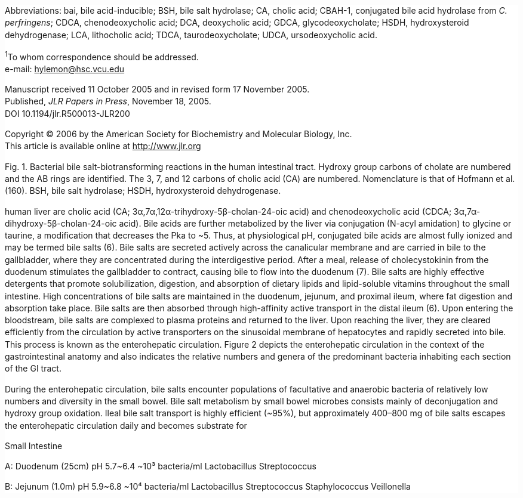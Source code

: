 
Abbreviations: bai, bile acid-inducible; BSH, bile salt hydrolase; CA, cholic acid; CBAH-1, conjugated bile acid hydrolase from *C. perfringens*; CDCA, chenodeoxycholic acid; DCA, deoxycholic acid; GDCA, glycodeoxycholate; HSDH, hydroxysteroid dehydrogenase; LCA, lithocholic acid; TDCA, taurodeoxycholate; UDCA, ursodeoxycholic acid.

<sup>1</sup>To whom correspondence should be addressed.  
e-mail: hylemon@hsc.vcu.edu

Manuscript received 11 October 2005 and in revised form 17 November 2005.  
Published, *JLR Papers in Press*, November 18, 2005.  
DOI 10.1194/jlr.R500013-JLR200

Copyright © 2006 by the American Society for Biochemistry and Molecular Biology, Inc.  
This article is available online at http://www.jlr.org

Fig. 1. Bacterial bile salt-biotransforming reactions in the human intestinal tract. Hydroxy group carbons of cholate are numbered and the AB rings are identified. The 3, 7, and 12 carbons of cholic acid (CA) are numbered. Nomenclature is that of Hofmann et al. (160). BSH, bile salt hydrolase; HSDH, hydroxysteroid dehydrogenase.

human liver are cholic acid (CA; 3α,7α,12α-trihydroxy-5β-cholan-24-oic acid) and chenodeoxycholic acid (CDCA; 3α,7α-dihydroxy-5β-cholan-24-oic acid). Bile acids are further metabolized by the liver via conjugation (N-acyl amidation) to glycine or taurine, a modification that decreases the Pka to ~5. Thus, at physiological pH, conjugated bile acids are almost fully ionized and may be termed bile salts (6). Bile salts are secreted actively across the canalicular membrane and are carried in bile to the gallbladder, where they are concentrated during the interdigestive period. After a meal, release of cholecystokinin from the duodenum stimulates the gallbladder to contract, causing bile to flow into the duodenum (7). Bile salts are highly effective detergents that promote solubilization, digestion, and absorption of dietary lipids and lipid-soluble vitamins throughout the small intestine. High concentrations of bile salts are maintained in the duodenum, jejunum, and proximal ileum, where fat digestion and absorption take place. Bile salts are then absorbed through high-affinity active transport in the distal ileum (6). Upon entering the bloodstream, bile salts are complexed to plasma proteins and returned to the liver. Upon reaching the liver, they are cleared efficiently from the circulation by active transporters on the sinusoidal membrane of hepatocytes and rapidly secreted into bile. This process is known as the enterohepatic circulation. Figure 2 depicts the enterohepatic circulation in the context of the gastrointestinal anatomy and also indicates the relative numbers and genera of the predominant bacteria inhabiting each section of the GI tract.

During the enterohepatic circulation, bile salts encounter populations of facultative and anaerobic bacteria of relatively low numbers and diversity in the small bowel. Bile salt metabolism by small bowel microbes consists mainly of deconjugation and hydroxy group oxidation. Ileal bile salt transport is highly efficient (~95%), but approximately 400–800 mg of bile salts escapes the enterohepatic circulation daily and becomes substrate for

Small Intestine

A: Duodenum (25cm)
pH 5.7~6.4
~10³ bacteria/ml
Lactobacillus
Streptococcus

B: Jejunum (1.0m)
pH 5.9~6.8
~10⁴ bacteria/ml
Lactobacillus
Streptococcus Staphylococcus
Veillonella
